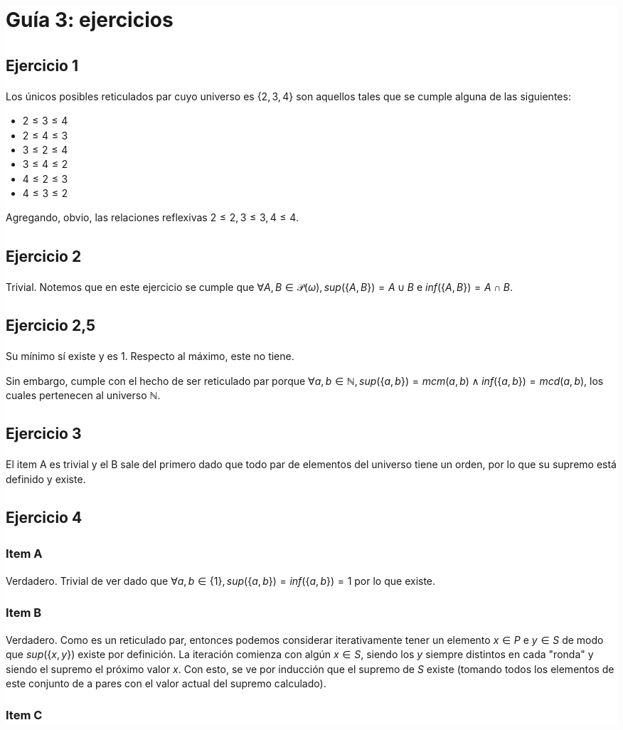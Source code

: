 # Guía 3: ejercicios

## Ejercicio 1

Los únicos posibles reticulados par cuyo universo es $\{2,3,4\}$ son aquellos tales que se cumple alguna de las siguientes:

- $2\leq 3\leq 4$
- $2\leq 4\leq 3$
- $3\leq 2\leq 4$
- $3\leq 4\leq 2$
- $4\leq 2\leq 3$
- $4\leq 3\leq 2$

Agregando, obvio, las relaciones reflexivas $2\leq 2,3\leq 3,4\leq 4$.

## Ejercicio 2

Trivial. Notemos que en este ejercicio se cumple que $\forall A,B\in\mathcal{P}(\omega),sup(\{A,B\})=A\cup B$ e $inf(\{A,B\})=A\cap B$.

## Ejercicio 2,5

Su mínimo sí existe y es $1$. Respecto al máximo, este no tiene.

Sin embargo, cumple con el hecho de ser reticulado par porque $\forall a,b\in\mathbb{N}, sup(\{a,b\})=mcm(a,b)\wedge inf(\{a,b\})=mcd(a,b)$, los cuales pertenecen al universo $\mathbb{N}$.

## Ejercicio 3

El item A es trivial y el B sale del primero dado que todo par de elementos del universo tiene un orden, por lo que su supremo está definido y existe.

## Ejercicio 4

### Item A

Verdadero. Trivial de ver dado que $\forall a,b\in\{1\},sup(\{a,b\})=inf(\{a,b\})=1$ por lo que existe.

### Item B

Verdadero. Como es un reticulado par, entonces podemos considerar iterativamente tener un elemento $x\in P$ e $y\in S$ de modo que $sup(\{x,y\})$ existe por definición. La iteración comienza con algún $x\in S$, siendo los $y$ siempre distintos en cada "ronda" y siendo el supremo el próximo valor $x$. Con esto, se ve por inducción que el supremo de $S$ existe (tomando todos los elementos de este conjunto de a pares con el valor actual del supremo calculado).

### Item C
